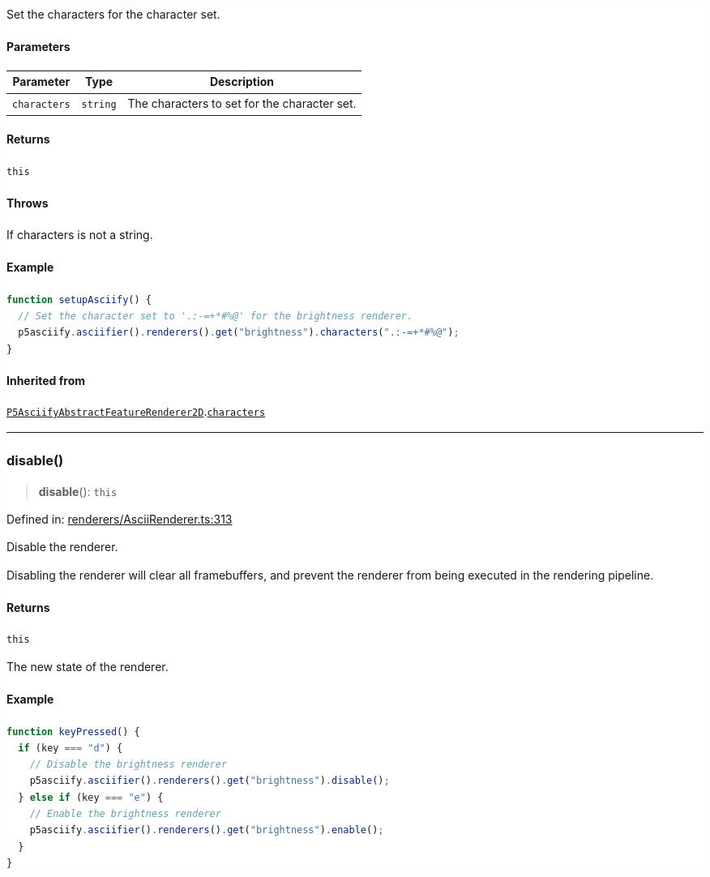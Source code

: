 Set the characters for the character set.

#### Parameters

| Parameter    | Type     | Description                                  |
| ------------ | -------- | -------------------------------------------- |
| `characters` | `string` | The characters to set for the character set. |

#### Returns

`this`

#### Throws

If characters is not a string.

#### Example

```javascript
function setupAsciify() {
  // Set the character set to '.:-=+*#%@' for the brightness renderer.
  p5asciify.asciifier().renderers().get("brightness").characters(".:-=+*#%@");
}
```

#### Inherited from

[`P5AsciifyAbstractFeatureRenderer2D`](P5AsciifyAbstractFeatureRenderer2D.md).[`characters`](P5AsciifyAbstractFeatureRenderer2D.md#characters)

---

### disable()

> **disable**(): `this`

Defined in: [renderers/AsciiRenderer.ts:313](https://github.com/humanbydefinition/p5.asciify/blob/c490e4c082a59f4e6823b1b6390d5dc7162b2aff/src/lib/renderers/AsciiRenderer.ts#L313)

Disable the renderer.

Disabling the renderer will clear all framebuffers,
and prevent the renderer from being executed in the rendering pipeline.

#### Returns

`this`

The new state of the renderer.

#### Example

```javascript
function keyPressed() {
  if (key === "d") {
    // Disable the brightness renderer
    p5asciify.asciifier().renderers().get("brightness").disable();
  } else if (key === "e") {
    // Enable the brightness renderer
    p5asciify.asciifier().renderers().get("brightness").enable();
  }
}
```
